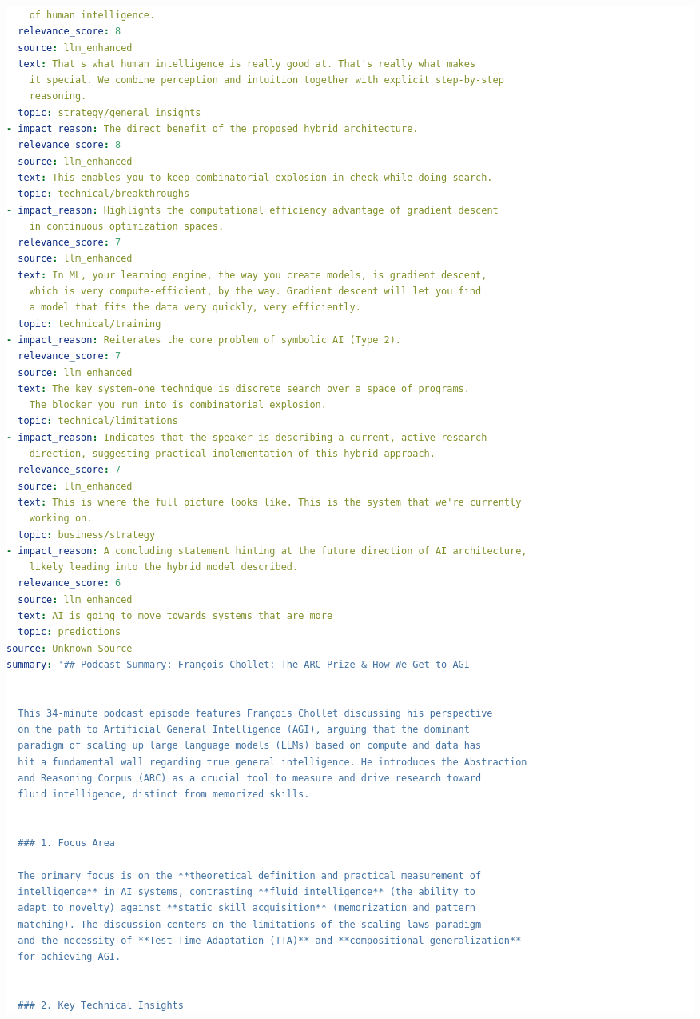```yaml
    of human intelligence.
  relevance_score: 8
  source: llm_enhanced
  text: That's what human intelligence is really good at. That's really what makes
    it special. We combine perception and intuition together with explicit step-by-step
    reasoning.
  topic: strategy/general insights
- impact_reason: The direct benefit of the proposed hybrid architecture.
  relevance_score: 8
  source: llm_enhanced
  text: This enables you to keep combinatorial explosion in check while doing search.
  topic: technical/breakthroughs
- impact_reason: Highlights the computational efficiency advantage of gradient descent
    in continuous optimization spaces.
  relevance_score: 7
  source: llm_enhanced
  text: In ML, your learning engine, the way you create models, is gradient descent,
    which is very compute-efficient, by the way. Gradient descent will let you find
    a model that fits the data very quickly, very efficiently.
  topic: technical/training
- impact_reason: Reiterates the core problem of symbolic AI (Type 2).
  relevance_score: 7
  source: llm_enhanced
  text: The key system-one technique is discrete search over a space of programs.
    The blocker you run into is combinatorial explosion.
  topic: technical/limitations
- impact_reason: Indicates that the speaker is describing a current, active research
    direction, suggesting practical implementation of this hybrid approach.
  relevance_score: 7
  source: llm_enhanced
  text: This is where the full picture looks like. This is the system that we're currently
    working on.
  topic: business/strategy
- impact_reason: A concluding statement hinting at the future direction of AI architecture,
    likely leading into the hybrid model described.
  relevance_score: 6
  source: llm_enhanced
  text: AI is going to move towards systems that are more
  topic: predictions
source: Unknown Source
summary: '## Podcast Summary: François Chollet: The ARC Prize & How We Get to AGI


  This 34-minute podcast episode features François Chollet discussing his perspective
  on the path to Artificial General Intelligence (AGI), arguing that the dominant
  paradigm of scaling up large language models (LLMs) based on compute and data has
  hit a fundamental wall regarding true general intelligence. He introduces the Abstraction
  and Reasoning Corpus (ARC) as a crucial tool to measure and drive research toward
  fluid intelligence, distinct from memorized skills.


  ### 1. Focus Area

  The primary focus is on the **theoretical definition and practical measurement of
  intelligence** in AI systems, contrasting **fluid intelligence** (the ability to
  adapt to novelty) against **static skill acquisition** (memorization and pattern
  matching). The discussion centers on the limitations of the scaling laws paradigm
  and the necessity of **Test-Time Adaptation (TTA)** and **compositional generalization**
  for achieving AGI.


  ### 2. Key Technical Insights

```